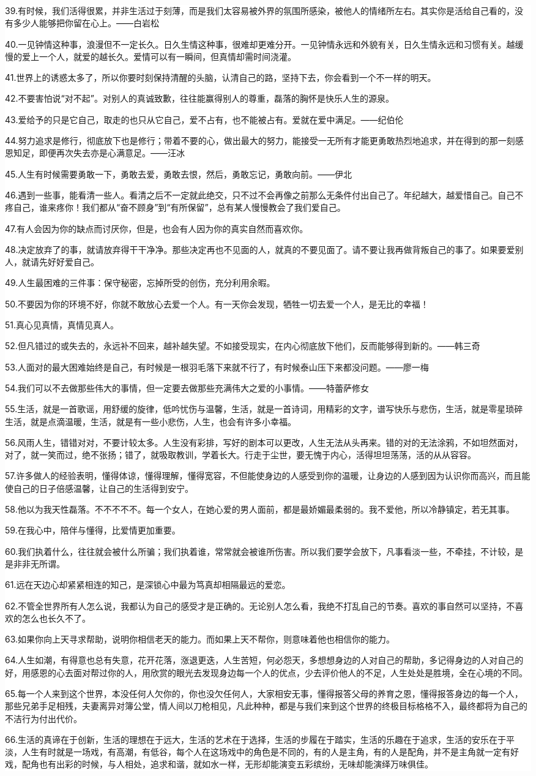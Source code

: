 39.有时候，我们活得很累，并非生活过于刻薄，而是我们太容易被外界的氛围所感染，被他人的情绪所左右。其实你是活给自己看的，没有多少人能够把你留在心上。——白岩松



40.一见钟情这种事，浪漫但不一定长久。日久生情这种事，很难却更难分开。一见钟情永远和外貌有关，日久生情永远和习惯有关。越缓慢的爱上一个人，就爱的越长久。爱情可以有一瞬间，但真情却需时间浇灌。

41.世界上的诱惑太多了，所以你要时刻保持清醒的头脑，认清自己的路，坚持下去，你会看到一个不一样的明天。

42.不要害怕说“对不起”。对别人的真诚致歉，往往能赢得别人的尊重，磊落的胸怀是快乐人生的源泉。

43.爱给予的只是它自己，取走的也只从它自己，爱不占有，也不能被占有。爱就在爱中满足。——纪伯伦

44.努力追求是修行，彻底放下也是修行；带着不要的心，做出最大的努力，能接受一无所有才能更勇敢热烈地追求，并在得到的那一刻感恩知足，即便再次失去亦是心满意足。——汪冰

45.人生有时候需要勇敢一下，勇敢去爱，勇敢去恨，然后，勇敢忘记，勇敢向前。——伊北

46.遇到一些事，能看清一些人。看清之后不一定就此绝交，只不过不会再像之前那么无条件付出自己了。年纪越大，越爱惜自己。自己不疼自己，谁来疼你！我们都从“奋不顾身”到“有所保留”，总有某人慢慢教会了我们爱自己。

47.有人会因为你的缺点而讨厌你，但是，也会有人因为你的真实自然而喜欢你。

48.决定放弃了的事，就请放弃得干干净净。那些决定再也不见面的人，就真的不要见面了。请不要让我再做背叛自己的事了。如果要爱别人，就请先好好爱自己。

49.人生最困难的三件事：保守秘密，忘掉所受的创伤，充分利用余暇。



50.不要因为你的环境不好，你就不敢放心去爱一个人。有一天你会发现，牺牲一切去爱一个人，是无比的幸福！

51.真心见真情，真情见真人。

52.但凡错过的或失去的，永远补不回来，越补越失望。不如接受现实，在内心彻底放下他们，反而能够得到新的。——韩三奇

53.人面对的最大困难始终是自己，有时候是一根羽毛落下来就不行了，有时候泰山压下来都没问题。——廖一梅

54.我们可以不去做那些伟大的事情，但一定要去做那些充满伟大之爱的小事情。——特蕾萨修女

55.生活，就是一首歌谣，用舒缓的旋律，低吟忧伤与温馨，生活，就是一首诗词，用精彩的文字，谱写快乐与悲伤，生活，就是零星琐碎生活，就是点滴温暖，生活，就是有一些小悲伤，人生，也会有许多小幸福。

56.风雨人生，错错对对，不要计较太多。人生没有彩排，写好的剧本可以更改，人生无法从头再来。错的对的无法涂鸦，不如坦然面对，对了，就一笑而过，绝不张扬；错了，就吸取教训，学着长大。行走于尘世，要无愧于内心，活得坦坦荡荡，活的从从容容。

57.许多做人的经验表明，懂得体谅，懂得理解，懂得宽容，不但能使身边的人感受到你的温暖，让身边的人感到因为认识你而高兴，而且能使自己的日子倍感温馨，让自己的生活得到安宁。

58.他以为我天性磊落。不不不不不。每一个女人，在她心爱的男人面前，都是最娇媚最柔弱的。我不爱他，所以冷静镇定，若无其事。

59.在我心中，陪伴与懂得，比爱情更加重要。



60.我们执着什么，往往就会被什么所骗；我们执着谁，常常就会被谁所伤害。所以我们要学会放下，凡事看淡一些，不牵挂，不计较，是是非非无所谓。

61.远在天边心却紧紧相连的知己，是深锁心中最为笃真却相隔最远的爱恋。

62.不管全世界所有人怎么说，我都认为自己的感受才是正确的。无论别人怎么看，我绝不打乱自己的节奏。喜欢的事自然可以坚持，不喜欢的怎么也长久不了。

63.如果你向上天寻求帮助，说明你相信老天的能力。而如果上天不帮你，则意味着他也相信你的能力。

64.人生如潮，有得意也总有失意，花开花落，涨退更迭，人生苦短，何必怨天，多想想身边的人对自己的帮助，多记得身边的人对自己的好，用感恩的心去面对帮过你的人，用欣赏的眼光去发现身边每一个人的优点，少去评价他人的不足，人生处处是胜境，全在心境的不同。

65.每一个人来到这个世界，本没任何人欠你的，你也没欠任何人，大家相安无事，懂得报答父母的养育之恩，懂得报答身边的每一个人，那些兄弟手足相残，夫妻离异对簿公堂，情人间以刀枪相见，凡此种种，都是与我们来到这个世界的终极目标格格不入，最终都将为自己的不洁行为付出代价。

66.生活的真谛在于创新，生活的理想在于远大，生活的艺术在于选择，生活的步履在于踏实，生活的乐趣在于追求，生活的安乐在于平淡，人生有时就是一场戏，有高潮，有低谷，每个人在这场戏中的角色是不同的，有的人是主角，有的人是配角，并不是主角就一定有好戏，配角也有出彩的时候，与人相处，追求和谐，就如水一样，无形却能演变五彩缤纷，无味却能演绎万味俱佳。
